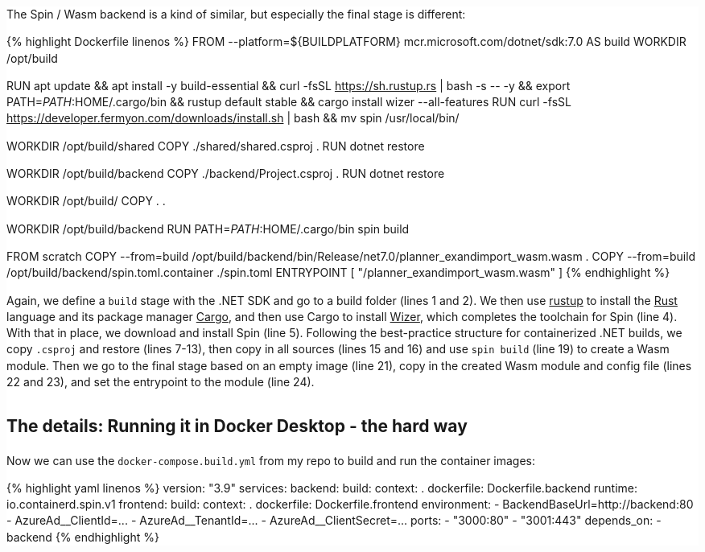 The Spin / Wasm backend is a kind of similar, but especially the final stage is different:

{% highlight Dockerfile linenos %}
FROM --platform=${BUILDPLATFORM} mcr.microsoft.com/dotnet/sdk:7.0 AS build
WORKDIR /opt/build

RUN apt update && apt install -y build-essential && curl -fsSL https://sh.rustup.rs | bash -s -- -y && export PATH=$PATH:$HOME/.cargo/bin && rustup default stable && cargo install wizer --all-features
RUN curl -fsSL https://developer.fermyon.com/downloads/install.sh | bash && mv spin /usr/local/bin/

WORKDIR /opt/build/shared
COPY ./shared/shared.csproj .
RUN dotnet restore

WORKDIR /opt/build/backend
COPY ./backend/Project.csproj .
RUN dotnet restore

WORKDIR /opt/build/
COPY . .

WORKDIR /opt/build/backend
RUN PATH=$PATH:$HOME/.cargo/bin spin build

FROM scratch
COPY --from=build /opt/build/backend/bin/Release/net7.0/planner_exandimport_wasm.wasm .
COPY --from=build /opt/build/backend/spin.toml.container ./spin.toml
ENTRYPOINT [ "/planner_exandimport_wasm.wasm" ]
{% endhighlight %}

Again, we define a `build` stage with the .NET SDK and go to a build folder (lines 1 and 2). We then use [rustup][rustup] to install the [Rust][rust] language and its package manager [Cargo][cargo], and then use Cargo to install [Wizer][wizer], which completes the toolchain for Spin (line 4). With that in place, we download and install Spin (line 5). Following the best-practice structure for containerized .NET builds, we copy `.csproj` and restore (lines 7-13), then copy in all sources (lines 15 and 16) and use `spin build` (line 19) to create a Wasm module. Then we go to the final stage based on an empty image (line 21), copy in the created Wasm module and config file (lines 22 and 23), and set the entrypoint to the module (line 24).

## The details: Running it in Docker Desktop - the hard way

Now we can use the `docker-compose.build.yml` from my repo to build and run the container images:

{% highlight yaml linenos %}
version: "3.9"
services:
  backend:
    build: 
      context: .
      dockerfile: Dockerfile.backend
    runtime: io.containerd.spin.v1
  frontend:
    build: 
      context: .
      dockerfile: Dockerfile.frontend
    environment:
      - BackendBaseUrl=http://backend:80
      - AzureAd__ClientId=...
      - AzureAd__TenantId=...
      - AzureAd__ClientSecret=...
    ports:
      - "3000:80"
      - "3001:443"
    depends_on:
      - backend
{% endhighlight %}


[spin1]: https://tobiasfenster.io/net-in-webassembly-with-fermyon-spin-or-how-to-duplicate-your-planner-plans-with-adjustments
[spin2]: https://tobiasfenster.io/a-blazor-frontend-for-the-webassembly-planner-duplication-tool-running-on-fermyon-spin
[spin]: https://www.fermyon.com/spin
[deployment]: https://tobiasfenster.io/a-blazor-frontend-for-the-webassembly-planner-duplication-tool-running-on-fermyon-spin#the-details-deployment-and-what-i-learned-again-about-fermyon-spin
[aks]: https://azure.microsoft.com/en-us/products/kubernetes-service
[dd]: https://www.docker.com/products/docker-desktop/
[dwtp2]: https://www.docker.com/blog/announcing-dockerwasm-technical-preview-2/
[my-dc]: https://raw.githubusercontent.com/tfenster/planner-exandimport-wasm/master/docker-compose.yml
[dc]: https://docs.docker.com/compose/
[scout]: https://www.docker.com/products/docker-scout/
[appreg]: https://learn.microsoft.com/en-us/azure/active-directory/develop/app-objects-and-service-principals
[create-appreg]: https://learn.microsoft.com/en-us/azure/active-directory/develop/quickstart-register-app
[m365-cli]: https://www.m365princess.com/blogs/cli-microsoft-365-power-platform/
[luise]: https://www.m365princess.com/about/
[node]: https://nodejs.org/en
[npm]: https://www.npmjs.com/
[cli-install]: https://pnp.github.io/cli-microsoft365/user-guide/installing-cli/
[cli-docker]: https://pnp.github.io/cli-microsoft365/user-guide/run-cli-in-docker-container/
[trim]: https://learn.microsoft.com/en-us/aspnet/core/blazor/host-and-deploy/configure-trimmer?view=aspnetcore-7.0
[src]: https://github.com/tfenster/planner-exandimport-wasm
[rust]: https://www.rust-lang.org/
[cargo]: https://doc.rust-lang.org/cargo/
[rustup]: https://rustup.rs/
[wizer]: https://crates.io/crates/wizer
[announce]: https://www.docker.com/blog/announcing-dockerwasm-technical-preview-2/
[kwasm]: https://kwasm.sh
[koperator]: https://kubernetes.io/docs/concepts/extend-kubernetes/operator/
[azcshell]: https://learn.microsoft.com/en-us/azure/cloud-shell/overview
[aks-docs]: https://learn.microsoft.com/en-us/azure/aks/learn/quick-kubernetes-deploy-cli
[namespace]: https://kubernetes.io/docs/concepts/overview/working-with-objects/namespaces/
[deployment]: https://kubernetes.io/docs/concepts/workloads/controllers/deployment/
[runtime-class]: https://kubernetes.io/docs/concepts/containers/runtime-class/
[service]: https://kubernetes.io/docs/concepts/services-networking/service/
[ingress]: https://kubernetes.io/docs/concepts/services-networking/ingress/
[ingress-docs]: https://learn.microsoft.com/en-us/azure/aks/ingress-basic?tabs=azure-cli
[nginx]: https://www.nginx.com/
[jetstack]: https://www.jetstack.io/open-source/cert-manager/
[crds]: https://kubernetes.io/docs/concepts/extend-kubernetes/api-extension/custom-resources/#customresourcedefinitions
[le]: https://letsencrypt.org/